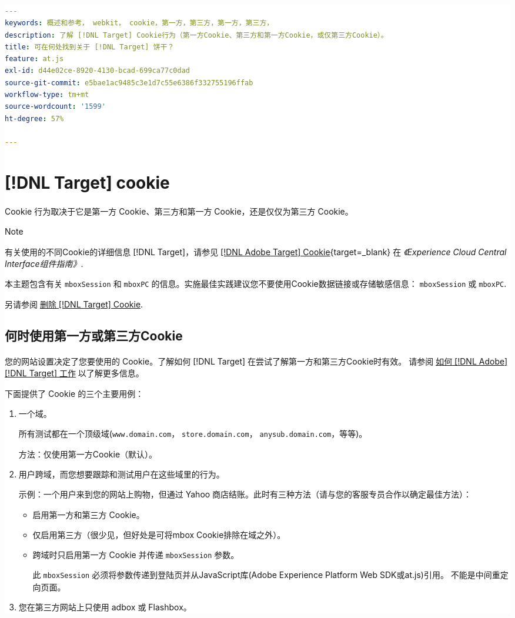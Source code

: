 ```yaml
---
keywords: 概述和参考， webkit， cookie，第一方，第三方，第一方，第三方，
description: 了解 [!DNL Target] Cookie行为（第一方Cookie、第三方和第一方Cookie，或仅第三方Cookie）。
title: 可在何处找到关于 [!DNL Target] 饼干？
feature: at.js
exl-id: d44e02ce-8920-4130-bcad-699ca77c0dad
source-git-commit: e5bae1ac9485c3e1d7c55e6386f332755196ffab
workflow-type: tm+mt
source-wordcount: '1599'
ht-degree: 57%

---
```


# [!DNL Target] cookie

Cookie 行为取决于它是第一方 Cookie、第三方和第一方 Cookie，还是仅仅为第三方 Cookie。

>[!NOTE]
>
>有关使用的不同Cookie的详细信息 [!DNL Target]，请参见 [[!DNL Adobe Target] Cookie](https://experienceleague.adobe.com/docs/core-services/interface/administration/ec-cookies/cookies-target.html){target=_blank} 在 *《Experience Cloud Central Interface组件指南》*.
>
>本主题包含有关 `mboxSession` 和 `mboxPC` 的信息。实施最佳实践建议您不要使用Cookie数据链接或存储敏感信息： `mboxSession` 或 `mboxPC`.

另请参阅 [删除 [!DNL Target] Cookie](cookie-deleting.md).

## 何时使用第一方或第三方Cookie

您的网站设置决定了您要使用的 Cookie。了解如何 [!DNL Target] 在尝试了解第一方和第三方Cookie时有效。 请参阅 [如何 [!DNL Adobe] [!DNL Target] 工作](https://experienceleague.adobe.com/docs/target/using/introduction/how-target-works.html) 以了解更多信息。

下面提供了 Cookie 的三个主要用例：

1. 一个域。

   所有测试都在一个顶级域(`www.domain.com`， `store.domain.com`， `anysub.domain.com`，等等)。

   方法：仅使用第一方Cookie（默认）。

1. 用户跨域，而您想要跟踪和测试用户在这些域里的行为。

   示例：一个用户来到您的网站上购物，但通过 Yahoo 商店结账。此时有三种方法（请与您的客服专员合作以确定最佳方法）：

   * 启用第一方和第三方 Cookie。
   * 仅启用第三方（很少见，但好处是可将mbox Cookie排除在域之外）。
   * 跨域时只启用第一方 Cookie 并传递 `mboxSession` 参数。

     此 `mboxSession` 必须将参数传递到登陆页并从JavaScript库(Adobe Experience Platform Web SDK或at.js)引用。 不能是中间重定向页面。

1. 您在第三方网站上只使用 adbox 或 Flashbox。
